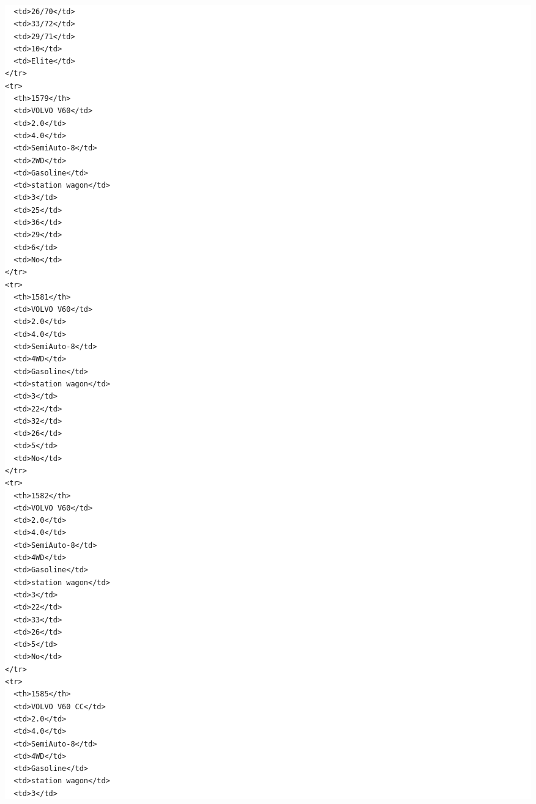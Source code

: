       <td>26/70</td>
      <td>33/72</td>
      <td>29/71</td>
      <td>10</td>
      <td>Elite</td>
    </tr>
    <tr>
      <th>1579</th>
      <td>VOLVO V60</td>
      <td>2.0</td>
      <td>4.0</td>
      <td>SemiAuto-8</td>
      <td>2WD</td>
      <td>Gasoline</td>
      <td>station wagon</td>
      <td>3</td>
      <td>25</td>
      <td>36</td>
      <td>29</td>
      <td>6</td>
      <td>No</td>
    </tr>
    <tr>
      <th>1581</th>
      <td>VOLVO V60</td>
      <td>2.0</td>
      <td>4.0</td>
      <td>SemiAuto-8</td>
      <td>4WD</td>
      <td>Gasoline</td>
      <td>station wagon</td>
      <td>3</td>
      <td>22</td>
      <td>32</td>
      <td>26</td>
      <td>5</td>
      <td>No</td>
    </tr>
    <tr>
      <th>1582</th>
      <td>VOLVO V60</td>
      <td>2.0</td>
      <td>4.0</td>
      <td>SemiAuto-8</td>
      <td>4WD</td>
      <td>Gasoline</td>
      <td>station wagon</td>
      <td>3</td>
      <td>22</td>
      <td>33</td>
      <td>26</td>
      <td>5</td>
      <td>No</td>
    </tr>
    <tr>
      <th>1585</th>
      <td>VOLVO V60 CC</td>
      <td>2.0</td>
      <td>4.0</td>
      <td>SemiAuto-8</td>
      <td>4WD</td>
      <td>Gasoline</td>
      <td>station wagon</td>
      <td>3</td>